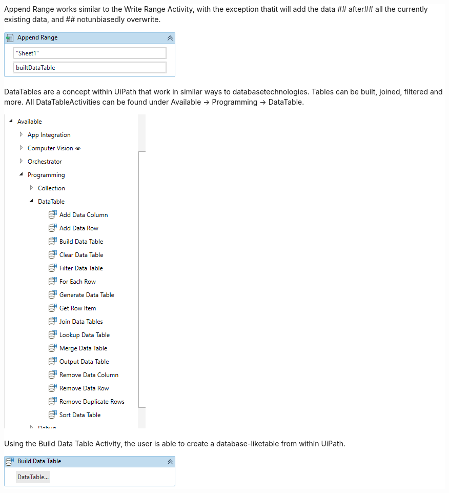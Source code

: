 Append Range works similar to the Write Range Activity, with the exception thatit will add the data ## after##  all the currently existing data, and ## notunbiasedly overwrite.

![](media/f4b5b43f87c85cfcd4a809b0b4174adb.png)

DataTables are a concept within UiPath that work in similar ways to databasetechnologies. Tables can be built, joined, filtered and more. All DataTableActivities can be found under Available -\> Programming -\> DataTable.

![](media/21e8724b1ada097a82bbb378196b6841.png)

Using the Build Data Table Activity, the user is able to create a database-liketable from within UiPath.

![](media/15cce03e375884e24eaa22e28232fdcc.png)
